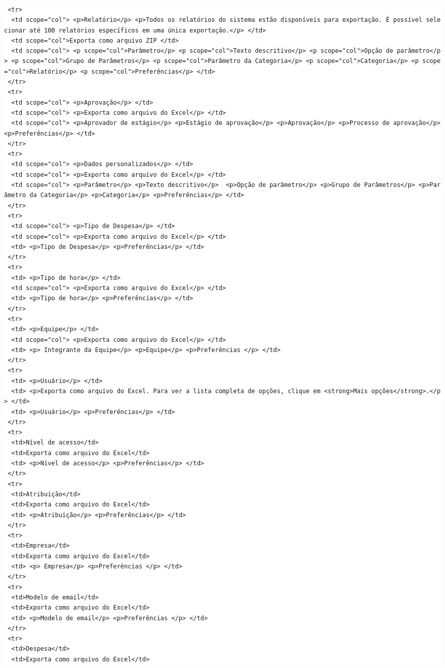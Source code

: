      <tr> 
      <td scope="col"> <p>Relatório</p> <p>Todos os relatórios do sistema estão disponíveis para exportação. É possível selecionar até 100 relatórios específicos em uma única exportação.</p> </td> 
      <td scope="col">Exporta como arquivo ZIP </td> 
      <td scope="col"> <p scope="col">Parâmetro</p> <p scope="col">Texto descritivo</p> <p scope="col">Opção de parâmetro</p> <p scope="col">Grupo de Parâmetros</p> <p scope="col">Parâmetro da Categoria</p> <p scope="col">Categoria</p> <p scope="col">Relatório</p> <p scope="col">Preferências</p> </td> 
     </tr> 
     <tr> 
      <td scope="col"> <p>Aprovação</p> </td> 
      <td scope="col"> <p>Exporta como arquivo do Excel</p> </td> 
      <td scope="col"> <p>Aprovador de estágio</p> <p>Estágio de aprovação</p> <p>Aprovação</p> <p>Processo de aprovação</p> <p>Preferências</p> </td> 
     </tr> 
     <tr> 
      <td scope="col"> <p>Dados personalizados</p> </td> 
      <td scope="col"> <p>Exporta como arquivo do Excel</p> </td> 
      <td scope="col"> <p>Parâmetro</p> <p>Texto descritivo</p>  <p>Opção de parâmetro</p> <p>Grupo de Parâmetros</p> <p>Parâmetro da Categoria</p> <p>Categoria</p> <p>Preferências</p> </td> 
     </tr> 
     <tr> 
      <td scope="col"> <p>Tipo de Despesa</p> </td> 
      <td scope="col"> <p>Exporta como arquivo do Excel</p> </td> 
      <td> <p>Tipo de Despesa</p> <p>Preferências</p> </td> 
     </tr> 
     <tr> 
      <td> <p>Tipo de hora</p> </td> 
      <td scope="col"> <p>Exporta como arquivo do Excel</p> </td> 
      <td> <p>Tipo de hora</p> <p>Preferências</p> </td> 
     </tr> 
     <tr> 
      <td> <p>Equipe</p> </td> 
      <td scope="col"> <p>Exporta como arquivo do Excel</p> </td> 
      <td> <p> Integrante da Equipe</p> <p>Equipe</p> <p>Preferências </p> </td> 
     </tr> 
     <tr> 
      <td> <p>Usuário</p> </td> 
      <td> <p>Exporta como arquivo do Excel. Para ver a lista completa de opções, clique em <strong>Mais opções</strong>.</p> </td> 
      <td> <p>Usuário</p> <p>Preferências</p> </td> 
     </tr> 
     <tr> 
      <td>Nível de acesso</td> 
      <td>Exporta como arquivo do Excel</td> 
      <td> <p>Nível de acesso</p> <p>Preferências</p> </td> 
     </tr> 
     <tr> 
      <td>Atribuição</td> 
      <td>Exporta como arquivo do Excel</td> 
      <td> <p>Atribuição</p> <p>Preferências</p> </td> 
     </tr> 
     <tr> 
      <td>Empresa</td> 
      <td>Exporta como arquivo do Excel</td> 
      <td> <p> Empresa</p> <p>Preferências </p> </td> 
     </tr> 
     <tr> 
      <td>Modelo de email</td> 
      <td>Exporta como arquivo do Excel</td> 
      <td> <p>Modelo de email</p> <p>Preferências </p> </td> 
     </tr> 
     <tr> 
      <td>Despesa</td> 
      <td>Exporta como arquivo do Excel</td> 